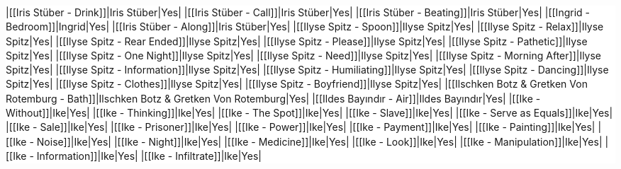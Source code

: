 |[[Iris Stüber - Drink]]|Iris Stüber|Yes|
|[[Iris Stüber - Call]]|Iris Stüber|Yes|
|[[Iris Stüber - Beating]]|Iris Stüber|Yes|
|[[Ingrid - Bedroom]]|Ingrid|Yes|
|[[Iris Stüber - Along]]|Iris Stüber|Yes|
|[[Ilyse Spitz - Spoon]]|Ilyse Spitz|Yes|
|[[Ilyse Spitz - Relax]]|Ilyse Spitz|Yes|
|[[Ilyse Spitz - Rear Ended]]|Ilyse Spitz|Yes|
|[[Ilyse Spitz - Please]]|Ilyse Spitz|Yes|
|[[Ilyse Spitz - Pathetic]]|Ilyse Spitz|Yes|
|[[Ilyse Spitz - One Night]]|Ilyse Spitz|Yes|
|[[Ilyse Spitz - Need]]|Ilyse Spitz|Yes|
|[[Ilyse Spitz - Morning After]]|Ilyse Spitz|Yes|
|[[Ilyse Spitz - Information]]|Ilyse Spitz|Yes|
|[[Ilyse Spitz - Humiliating]]|Ilyse Spitz|Yes|
|[[Ilyse Spitz - Dancing]]|Ilyse Spitz|Yes|
|[[Ilyse Spitz - Clothes]]|Ilyse Spitz|Yes|
|[[Ilyse Spitz - Boyfriend]]|Ilyse Spitz|Yes|
|[[Ilschken Botz & Gretken Von Rotemburg - Bath]]|Ilschken Botz & Gretken Von Rotemburg|Yes|
|[[Ildes Bayındır - Air]]|Ildes Bayındır|Yes|
|[[Ike - Without]]|Ike|Yes|
|[[Ike - Thinking]]|Ike|Yes|
|[[Ike - The Spot]]|Ike|Yes|
|[[Ike - Slave]]|Ike|Yes|
|[[Ike - Serve as Equals]]|Ike|Yes|
|[[Ike - Sale]]|Ike|Yes|
|[[Ike - Prisoner]]|Ike|Yes|
|[[Ike - Power]]|Ike|Yes|
|[[Ike - Payment]]|Ike|Yes|
|[[Ike - Painting]]|Ike|Yes|
|[[Ike - Noise]]|Ike|Yes|
|[[Ike - Night]]|Ike|Yes|
|[[Ike - Medicine]]|Ike|Yes|
|[[Ike - Look]]|Ike|Yes|
|[[Ike - Manipulation]]|Ike|Yes|
|[[Ike - Information]]|Ike|Yes|
|[[Ike - Infiltrate]]|Ike|Yes|